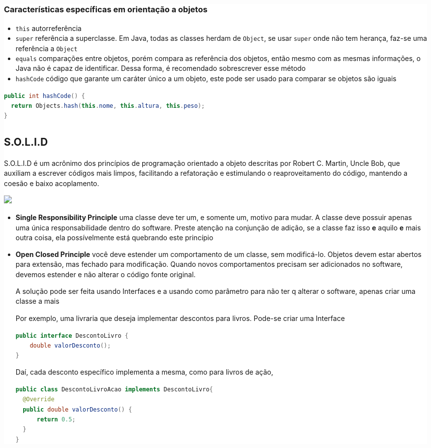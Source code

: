<a name="caracteristicas-especificas-em-orientação-a-objetos"></a>
### Características específicas em orientação a objetos 

- `this` autorreferência
- `super` referência a superclasse. Em Java, todas as classes herdam de `Object`, se usar `super` onde não tem herança, faz-se uma referência a `Object` 
- `equals` comparações entre objetos, porém compara as referência dos objetos, então mesmo com as mesmas informações, o Java não é capaz de identificar. Dessa forma, é recomendado sobrescrever esse método
- `hashCode` código que garante um caráter único a um objeto, este pode ser usado para comparar se objetos são iguais

~~~java
public int hashCode() {
  return Objects.hash(this.nome, this.altura, this.peso);
}
~~~

## S.O.L.I.D <a name="solid"></a>

S.O.L.I.D é um acrônimo dos princípios de programação orientado a objeto descritas por Robert C. Martin, Uncle Bob, que auxiliam a escrever códigos mais limpos, facilitando a refatoração e estimulando o reaproveitamento do código, mantendo a coesão e baixo acoplamento.

![](@attachment/Clipboard_2021-02-12-16-04-43.png)

- **Single Responsibility Principle** uma classe deve ter um, e somente um, motivo para mudar. 
A classe deve possuir apenas uma única responsabilidade dentro do software.
Preste atenção na conjunção de adição, se a classe faz isso **e** aquilo **e** mais outra coisa, ela possívelmente está quebrando este princípio

- **Open Closed Principle** você deve estender um comportamento de um classe, sem modificá-lo. 
Objetos devem estar abertos para extensão, mas fechado para modificação. 
Quando novos comportamentos precisam ser adicionados no software, devemos estender e não alterar o código fonte original.

    A solução pode ser feita usando Interfaces e a usando como parâmetro para não ter q alterar o software, apenas criar uma classe a mais

    Por exemplo, uma livraria que deseja implementar descontos para livros. Pode-se criar uma Interface

    ~~~java
    public interface DescontoLivro {
        double valorDesconto();
    }
    ~~~

    Daí, cada desconto específico implementa a mesma, como para livros de ação,

    ~~~java
    public class DescontoLivroAcao implements DescontoLivro{
      @Override
      public double valorDesconto() {
          return 0.5;
      }
    }
    ~~~
